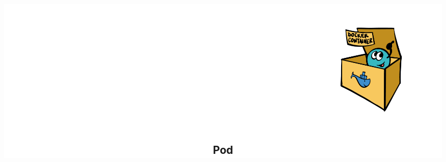 <img align="right" src="img/ILLUS7.png" alt="Jina 101 Pea, Copyright by Jina AI Limited" title="Jina 101 Pea, Copyright by Jina AI Limited" hspace="10" width="30%"/>

<br/><br/><br/><br/><br/><br/><br/><br/><br/><br/><br/><br/>

<h2 align="center">Pod</h2>
